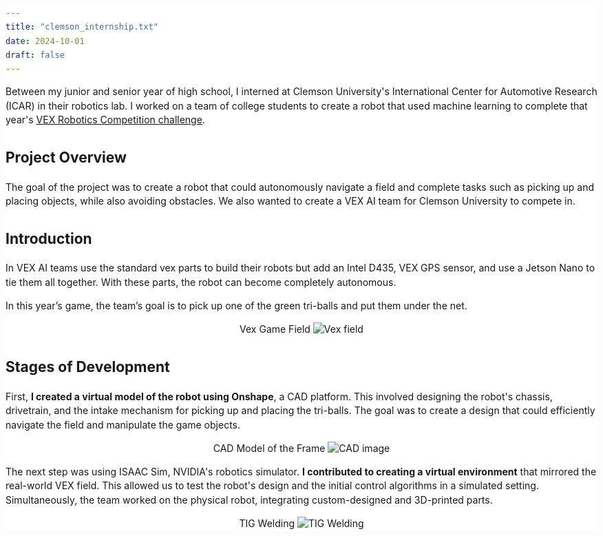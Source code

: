 ```yaml
---
title: "clemson_internship.txt" 
date: 2024-10-01 
draft: false
---
```

Between my junior and senior year of high school, I interned at Clemson University's International Center for Automotive Research (ICAR) in their robotics lab. I worked on a team of college students to create a robot that used machine learning to complete that year's [VEX Robotics Competition challenge](https://www.vexrobotics.com/competition?srsltid=AfmBOopaRRBhTduATjxg90Smleq9xV1jfcVkNqG2RwVNgNpbg2HHuEAf).

## Project Overview

The goal of the project was to create a robot that could autonomously navigate a field and complete tasks such as picking up and placing objects, while also avoiding obstacles. We also wanted to create a VEX AI team for Clemson University to compete in.

## Introduction

In VEX AI teams use the standard vex parts to build their robots but add an Intel D435, VEX GPS sensor, and use a Jetson Nano to tie them all together. With these parts, the robot can become completely autonomous.

In this year’s game, the team’s goal is to pick up one of the green tri-balls and put them under the net.

<div align="center">
    Vex Game Field
    <img src="/images/clemson/real_field.png" alt="Vex field" width="600" height="350">
</div>

## Stages of Development

First, **I created a virtual model of the robot using Onshape**, a CAD platform. This involved designing the robot's chassis, drivetrain, and the intake mechanism for picking up and placing the tri-balls. The goal was to create a design that could efficiently navigate the field and manipulate the game objects.

<div align="center">
    CAD Model of the Frame
    <img src="/images/clemson/cad_image.png" alt="CAD image" width="600" height="350">
</div>

The next step was using ISAAC Sim, NVIDIA's robotics simulator. **I contributed to creating a virtual environment** that mirrored the real-world VEX field. This allowed us to test the robot's design and the initial control algorithms in a simulated setting. Simultaneously, the team worked on the physical robot, integrating custom-designed and 3D-printed parts.

<div align="center">
    TIG Welding
    <img src="/images/clemson/weld.png" alt="TIG Welding" width="600" height="350">
</div>
